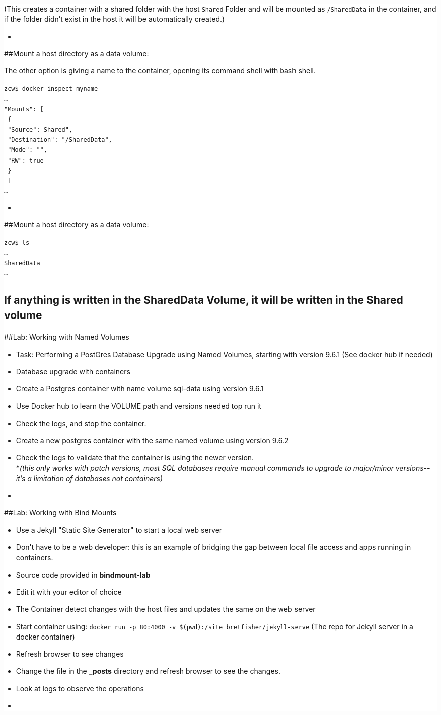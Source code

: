 (This creates a container with a shared folder with the host `Shared` Folder and
will be mounted as `/SharedData` in the container, and if the folder didn’t exist in the host it will be automatically created.)

-

##Mount a host directory as a data volume:

The other option is giving a name to the container, opening its command shell with bash shell.
```
zcw$ docker inspect myname
…
"Mounts": [
 {
 "Source": Shared",
 "Destination": "/SharedData",
 "Mode": "",
 "RW": true
 }
 ]
…
```

-
##Mount a host directory as a data volume:
```
zcw$ ls
…
SharedData
…
```
If anything is written in the **SharedData** Volume, it will be written in the **Shared** volume
-

##Lab: Working with Named Volumes
- Task: Performing a PostGres Database Upgrade using Named Volumes, starting with version 9.6.1
(See docker hub if needed)
- Database upgrade with containers
- Create a Postgres container with name volume sql-data using version 9.6.1
- Use Docker hub to learn the VOLUME path and versions needed top run it
- Check the logs, and stop the container.
- Create a new postgres container with the same named volume using version 9.6.2
- Check the logs to validate that the container is using the newer version.<br>
**(*this only works with patch versions, most SQL databases require manual commands to upgrade
to major/minor versions--it’s a limitation of databases not containers)**

-
##Lab: Working with Bind Mounts
- Use a Jekyll "Static Site Generator" to start a local web server
- Don't have to be a web developer: this is an example of bridging the gap between local file access
and apps running in containers.
- Source code provided in **bindmount-lab**
- Edit it with your editor of choice
- The Container detect changes with the host files and updates the same on the web server
- Start container using: `docker run -p 80:4000 -v $(pwd):/site bretfisher/jekyll-serve`
(The repo for Jekyll server in a docker container)
- Refresh browser to see changes
- Change the file in the **_posts** directory and refresh browser to see the changes.
- Look at logs to observe the operations

-
